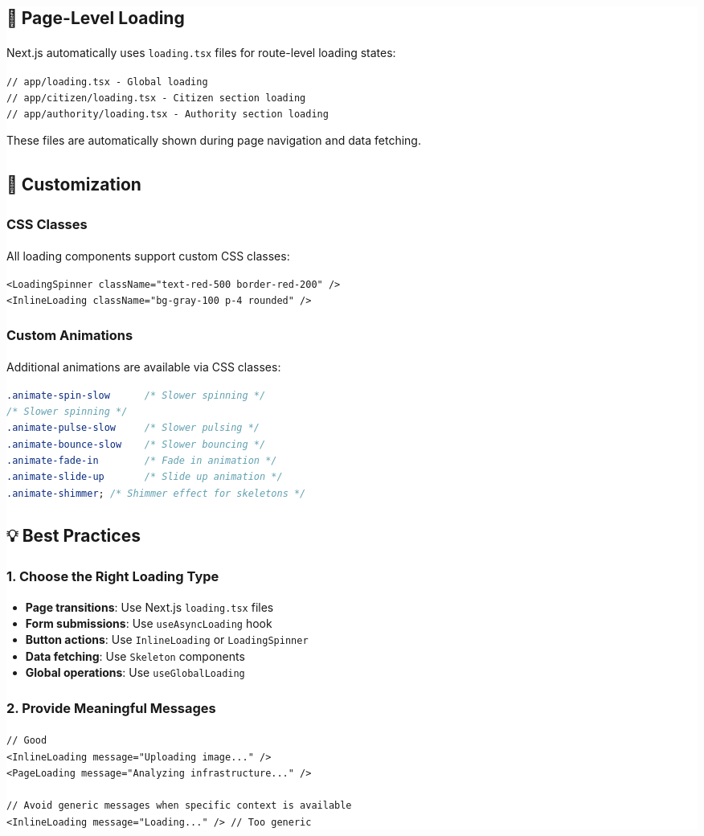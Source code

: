 ## 📄 Page-Level Loading

Next.js automatically uses `loading.tsx` files for route-level loading states:

```tsx
// app/loading.tsx - Global loading
// app/citizen/loading.tsx - Citizen section loading
// app/authority/loading.tsx - Authority section loading
```

These files are automatically shown during page navigation and data fetching.

## 🎨 Customization

### CSS Classes

All loading components support custom CSS classes:

```tsx
<LoadingSpinner className="text-red-500 border-red-200" />
<InlineLoading className="bg-gray-100 p-4 rounded" />
```

### Custom Animations

Additional animations are available via CSS classes:

```css
.animate-spin-slow      /* Slower spinning */
/* Slower spinning */
.animate-pulse-slow     /* Slower pulsing */
.animate-bounce-slow    /* Slower bouncing */
.animate-fade-in        /* Fade in animation */
.animate-slide-up       /* Slide up animation */
.animate-shimmer; /* Shimmer effect for skeletons */
```

## 💡 Best Practices

### 1. Choose the Right Loading Type

- **Page transitions**: Use Next.js `loading.tsx` files
- **Form submissions**: Use `useAsyncLoading` hook
- **Button actions**: Use `InlineLoading` or `LoadingSpinner`
- **Data fetching**: Use `Skeleton` components
- **Global operations**: Use `useGlobalLoading`

### 2. Provide Meaningful Messages

```tsx
// Good
<InlineLoading message="Uploading image..." />
<PageLoading message="Analyzing infrastructure..." />

// Avoid generic messages when specific context is available
<InlineLoading message="Loading..." /> // Too generic
```

